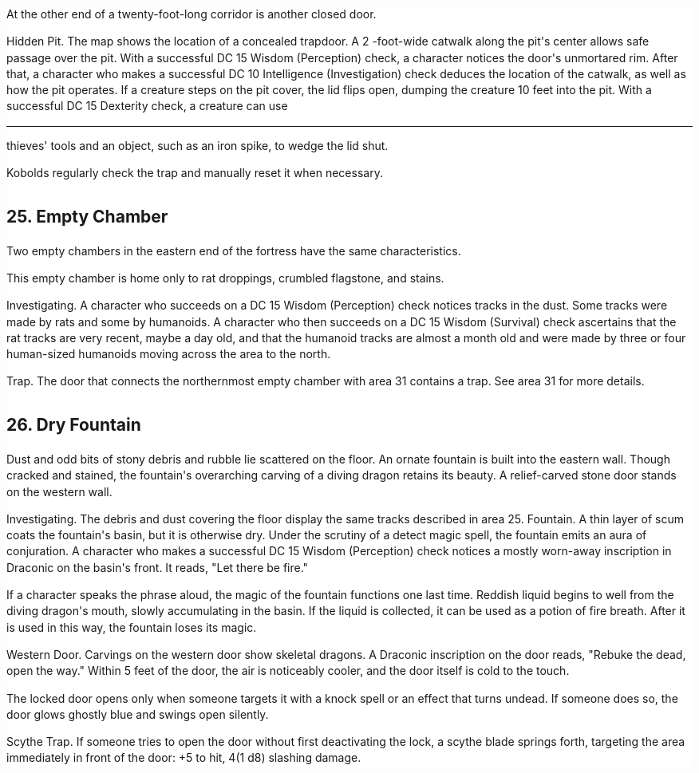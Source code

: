 At the other end of a twenty-foot-long corridor is another closed door.

Hidden Pit. The map shows the location of a concealed trapdoor. A 2 -foot-wide catwalk along the pit's center allows safe passage over the pit. With a successful DC 15 Wisdom (Perception) check, a character notices the door's unmortared rim. After that, a character who makes a successful DC 10 Intelligence (Investigation) check deduces the location of the catwalk, as well as how the pit operates.
If a creature steps on the pit cover, the lid flips open, dumping the creature 10 feet into the pit. With a successful DC 15 Dexterity check, a creature can use

---

thieves' tools and an object, such as an iron spike, to wedge the lid shut.

Kobolds regularly check the trap and manually reset it when necessary.

## 25. Empty Chamber

Two empty chambers in the eastern end of the fortress have the same characteristics.

This empty chamber is home only to rat droppings, crumbled flagstone, and stains.

Investigating. A character who succeeds on a DC 15 Wisdom (Perception) check notices tracks in the dust. Some tracks were made by rats and some by humanoids. A character who then succeeds on a DC 15 Wisdom (Survival) check ascertains that the rat tracks are very recent, maybe a day old, and that the humanoid tracks are almost a month old and were made by three or four human-sized humanoids moving across the area to the north.

Trap. The door that connects the northernmost empty chamber with area 31 contains a trap. See area 31 for more details.

## 26. Dry Fountain

Dust and odd bits of stony debris and rubble lie scattered on the floor. An ornate fountain is built into the eastern wall. Though cracked and stained, the fountain's overarching carving of a diving dragon retains its beauty. A relief-carved stone door stands on the western wall.

Investigating. The debris and dust covering the floor display the same tracks described in area 25.
Fountain. A thin layer of scum coats the fountain's basin, but it is otherwise dry. Under the scrutiny of a detect magic spell, the fountain emits an aura of conjuration. A character who makes a successful DC 15 Wisdom (Perception) check notices a mostly worn-away inscription in Draconic on the basin's front. It reads, "Let there be fire."

If a character speaks the phrase aloud, the magic of the fountain functions one last time. Reddish liquid begins to well from the diving dragon's mouth, slowly accumulating in the basin. If the liquid is collected, it can be used as a potion of fire breath. After it is used in this way, the fountain loses its magic.

Western Door. Carvings on the western door show skeletal dragons. A Draconic inscription on the door reads, "Rebuke the dead, open the way." Within 5 feet of the door, the air is noticeably cooler, and the door itself is cold to the touch.

The locked door opens only when someone targets it with a knock spell or an effect that turns undead. If someone does so, the door glows ghostly blue and swings open silently.

Scythe Trap. If someone tries to open the door without first deactivating the lock, a scythe blade springs forth, targeting the area immediately in front of the door: +5 to hit, $4(1 \mathrm{~d} 8)$ slashing damage.
